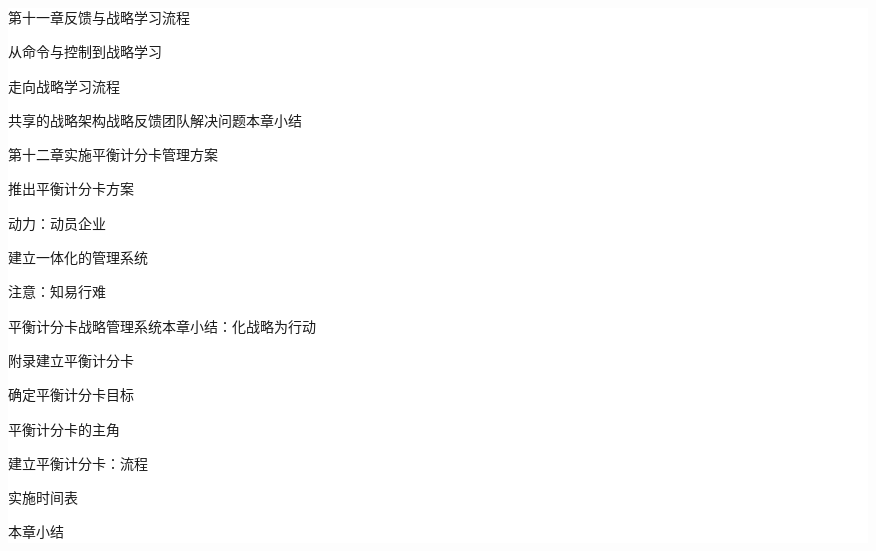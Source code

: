 第十一章反馈与战略学习流程

从命令与控制到战略学习

走向战略学习流程

共享的战略架构战略反馈团队解决问题本章小结

第十二章实施平衡计分卡管理方案

推出平衡计分卡方案

动力：动员企业

建立一体化的管理系统

注意：知易行难

平衡计分卡战略管理系统本章小结：化战略为行动

附录建立平衡计分卡

确定平衡计分卡目标

平衡计分卡的主角

建立平衡计分卡：流程

实施时间表

本章小结

